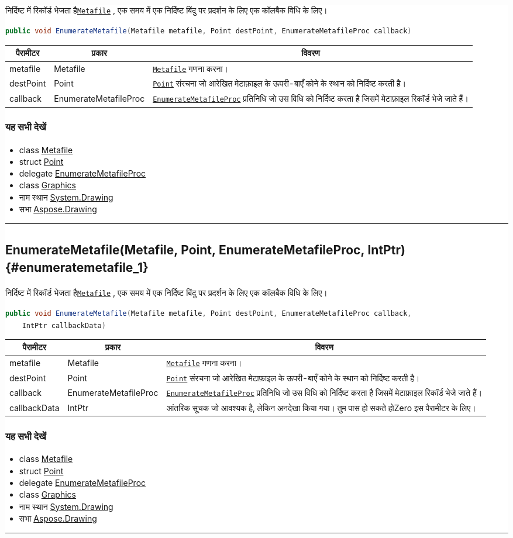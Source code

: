 निर्दिष्ट में रिकॉर्ड भेजता है[`Metafile`](../../../system.drawing.imaging/metafile/) , एक समय में एक निर्दिष्ट बिंदु पर प्रदर्शन के लिए एक कॉलबैक विधि के लिए।

```csharp
public void EnumerateMetafile(Metafile metafile, Point destPoint, EnumerateMetafileProc callback)
```

| पैरामीटर | प्रकार | विवरण |
| --- | --- | --- |
| metafile | Metafile | [`Metafile`](../../../system.drawing.imaging/metafile/) गणना करना। |
| destPoint | Point | [`Point`](../../point/) संरचना जो आरेखित मेटाफ़ाइल के ऊपरी-बाएँ कोने के स्थान को निर्दिष्ट करती है। |
| callback | EnumerateMetafileProc | [`EnumerateMetafileProc`](../../graphics.enumeratemetafileproc/) प्रतिनिधि जो उस विधि को निर्दिष्ट करता है जिसमें मेटाफ़ाइल रिकॉर्ड भेजे जाते हैं। |

### यह सभी देखें

* class [Metafile](../../../system.drawing.imaging/metafile/)
* struct [Point](../../point/)
* delegate [EnumerateMetafileProc](../../graphics.enumeratemetafileproc/)
* class [Graphics](../)
* नाम स्थान [System.Drawing](../../graphics/)
* सभा [Aspose.Drawing](../../../)

---

## EnumerateMetafile(Metafile, Point, EnumerateMetafileProc, IntPtr) {#enumeratemetafile_1}

निर्दिष्ट में रिकॉर्ड भेजता है[`Metafile`](../../../system.drawing.imaging/metafile/) , एक समय में एक निर्दिष्ट बिंदु पर प्रदर्शन के लिए एक कॉलबैक विधि के लिए।

```csharp
public void EnumerateMetafile(Metafile metafile, Point destPoint, EnumerateMetafileProc callback, 
    IntPtr callbackData)
```

| पैरामीटर | प्रकार | विवरण |
| --- | --- | --- |
| metafile | Metafile | [`Metafile`](../../../system.drawing.imaging/metafile/) गणना करना। |
| destPoint | Point | [`Point`](../../point/) संरचना जो आरेखित मेटाफ़ाइल के ऊपरी-बाएँ कोने के स्थान को निर्दिष्ट करती है। |
| callback | EnumerateMetafileProc | [`EnumerateMetafileProc`](../../graphics.enumeratemetafileproc/) प्रतिनिधि जो उस विधि को निर्दिष्ट करता है जिसमें मेटाफ़ाइल रिकॉर्ड भेजे जाते हैं। |
| callbackData | IntPtr | आंतरिक सूचक जो आवश्यक है, लेकिन अनदेखा किया गया। तुम पास हो सकते होZero इस पैरामीटर के लिए। |

### यह सभी देखें

* class [Metafile](../../../system.drawing.imaging/metafile/)
* struct [Point](../../point/)
* delegate [EnumerateMetafileProc](../../graphics.enumeratemetafileproc/)
* class [Graphics](../)
* नाम स्थान [System.Drawing](../../graphics/)
* सभा [Aspose.Drawing](../../../)

---